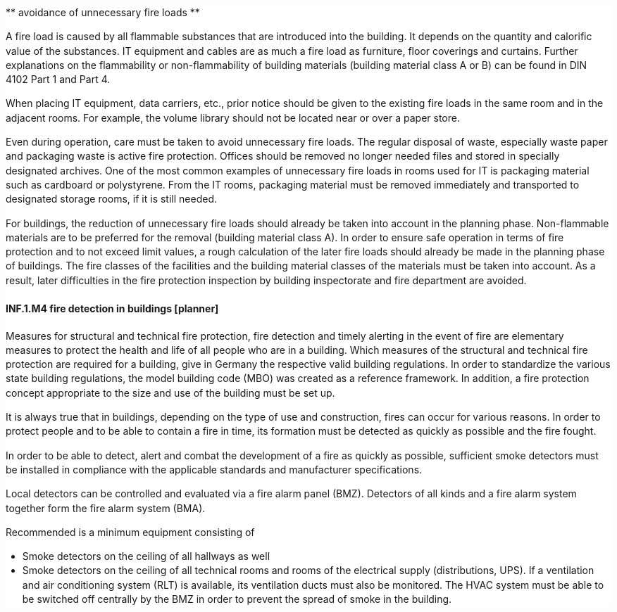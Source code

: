 ** avoidance of unnecessary fire loads **

A fire load is caused by all flammable substances that are introduced into the building. It depends on the quantity and calorific value of the substances. IT equipment and cables are as much a fire load as furniture, floor coverings and curtains. Further explanations on the flammability or non-flammability of building materials (building material class A or B) can be found in DIN 4102 Part 1 and Part 4.

When placing IT equipment, data carriers, etc., prior notice should be given to the existing fire loads in the same room and in the adjacent rooms. For example, the volume library should not be located near or over a paper store.

Even during operation, care must be taken to avoid unnecessary fire loads. The regular disposal of waste, especially waste paper and packaging waste is active fire protection. Offices should be removed no longer needed files and stored in specially designated archives. One of the most common examples of unnecessary fire loads in rooms used for IT is packaging material such as cardboard or polystyrene. From the IT rooms, packaging material must be removed immediately and transported to designated storage rooms, if it is still needed.

For buildings, the reduction of unnecessary fire loads should already be taken into account in the planning phase. Non-flammable materials are to be preferred for the removal (building material class A). In order to ensure safe operation in terms of fire protection and to not exceed limit values, a rough calculation of the later fire loads should already be made in the planning phase of buildings. The fire classes of the facilities and the building material classes of the materials must be taken into account. As a result, later difficulties in the fire protection inspection by building inspectorate and fire department are avoided.

#### INF.1.M4 fire detection in buildings [planner]

Measures for structural and technical fire protection, fire detection and timely alerting in the event of fire are elementary measures to protect the health and life of all people who are in a building.
Which measures of the structural and technical fire protection are required for a building, give in Germany the respective valid building regulations. In order to standardize the various state building regulations, the model building code (MBO) was created as a reference framework. In addition, a fire protection concept appropriate to the size and use of the building must be set up.

It is always true that in buildings, depending on the type of use and construction, fires can occur for various reasons. In order to protect people and to be able to contain a fire in time, its formation must be detected as quickly as possible and the fire fought.

In order to be able to detect, alert and combat the development of a fire as quickly as possible, sufficient smoke detectors must be installed in compliance with the applicable standards and manufacturer specifications.

Local detectors can be controlled and evaluated via a fire alarm panel (BMZ). Detectors of all kinds and a fire alarm system together form the fire alarm system (BMA).

Recommended is a minimum equipment consisting of

* Smoke detectors on the ceiling of all hallways as well
* Smoke detectors on the ceiling of all technical rooms and rooms of the electrical supply (distributions, UPS).
If a ventilation and air conditioning system (RLT) is available, its ventilation ducts must also be monitored. The HVAC system must be able to be switched off centrally by the BMZ in order to prevent the spread of smoke in the building.
